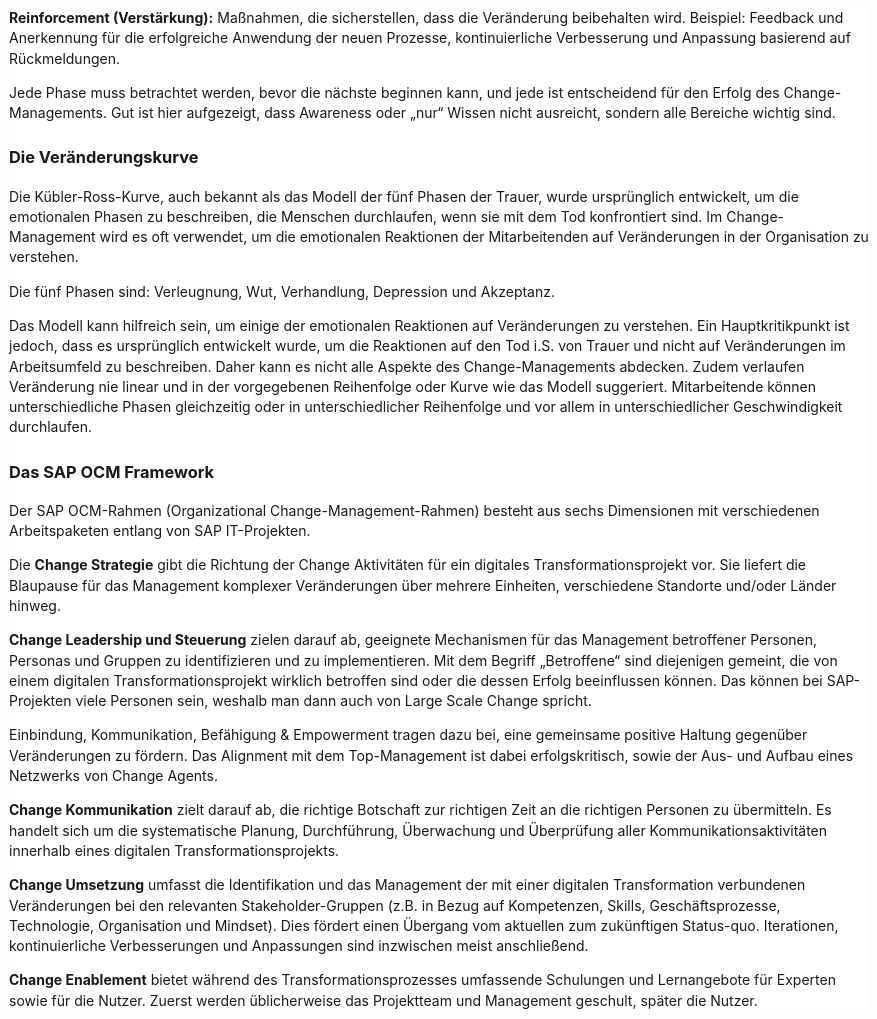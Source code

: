 **Reinforcement (Verstärkung):** Maßnahmen, die sicherstellen, dass die Veränderung beibehalten wird. Beispiel: Feedback und Anerkennung für die erfolgreiche Anwendung der neuen Prozesse, kontinuierliche Verbesserung und Anpassung basierend auf Rückmeldungen.

Jede Phase muss betrachtet werden, bevor die nächste beginnen kann, und jede ist entscheidend für den Erfolg des Change-Managements. Gut ist hier aufgezeigt, dass Awareness oder „nur“ Wissen nicht ausreicht, sondern alle Bereiche wichtig sind.

### Die Veränderungskurve ###

Die Kübler-Ross-Kurve, auch bekannt als das Modell der fünf Phasen der Trauer, wurde ursprünglich entwickelt, um die emotionalen Phasen zu beschreiben, die Menschen durchlaufen, wenn sie mit dem Tod konfrontiert sind. Im Change-Management wird es oft verwendet, um die emotionalen Reaktionen der Mitarbeitenden auf Veränderungen in der Organisation zu verstehen. 

Die fünf Phasen sind: Verleugnung, Wut, Verhandlung, Depression und Akzeptanz.

Das Modell kann hilfreich sein, um einige der emotionalen Reaktionen auf Veränderungen zu verstehen. Ein Hauptkritikpunkt ist jedoch, dass es ursprünglich entwickelt wurde, um die Reaktionen auf den Tod i.S. von Trauer und nicht auf Veränderungen im Arbeitsumfeld zu beschreiben. Daher kann es nicht alle Aspekte des Change-Managements abdecken. Zudem verlaufen Veränderung nie linear und in der vorgegebenen Reihenfolge oder Kurve wie das Modell suggeriert. Mitarbeitende können unterschiedliche Phasen gleichzeitig oder in unterschiedlicher Reihenfolge und vor allem in unterschiedlicher Geschwindigkeit durchlaufen.

### Das SAP OCM Framework ###

Der SAP OCM-Rahmen (Organizational Change-Management-Rahmen) besteht aus sechs Dimensionen mit verschiedenen Arbeitspaketen entlang von SAP IT-Projekten.  

Die **Change Strategie** gibt die Richtung der Change Aktivitäten für ein digitales Transformationsprojekt vor. Sie liefert die Blaupause für das Management komplexer Veränderungen über mehrere Einheiten, verschiedene Standorte und/oder Länder hinweg.

**Change Leadership und Steuerung** zielen darauf ab, geeignete Mechanismen für das Management betroffener Personen, Personas und Gruppen zu identifizieren und zu implementieren. Mit dem Begriff „Betroffene“ sind diejenigen gemeint, die von einem digitalen Transformationsprojekt wirklich betroffen sind oder die dessen Erfolg beeinflussen können. Das können bei SAP-Projekten viele Personen sein, weshalb man dann auch von Large Scale Change spricht.

Einbindung, Kommunikation, Befähigung & Empowerment tragen dazu bei, eine gemeinsame positive Haltung gegenüber Veränderungen zu fördern. Das Alignment mit dem Top-Management ist dabei erfolgskritisch, sowie der Aus- und Aufbau eines Netzwerks von Change Agents.

**Change Kommunikation** zielt darauf ab, die richtige Botschaft zur richtigen Zeit an die richtigen Personen zu übermitteln. Es handelt sich um die systematische Planung, Durchführung, Überwachung und Überprüfung aller Kommunikationsaktivitäten innerhalb eines digitalen Transformationsprojekts. 

**Change Umsetzung** umfasst die Identifikation und das Management der mit einer digitalen Transformation verbundenen Veränderungen bei den relevanten Stakeholder-Gruppen (z.B. in Bezug auf Kompetenzen, Skills, Geschäftsprozesse, Technologie, Organisation und Mindset). Dies fördert einen Übergang vom aktuellen zum zukünftigen Status-quo. Iterationen, kontinuierliche Verbesserungen und Anpassungen sind inzwischen meist anschließend. 

**Change Enablement** bietet während des Transformationsprozesses umfassende Schulungen und Lernangebote für Experten sowie für die Nutzer. Zuerst werden üblicherweise das Projektteam und Management geschult, später die Nutzer.
